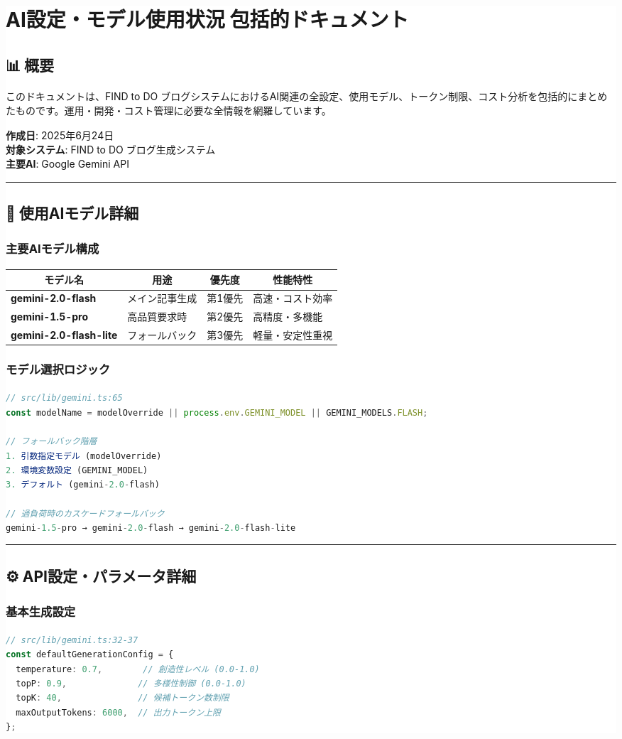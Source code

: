 # AI設定・モデル使用状況 包括的ドキュメント

## 📊 概要

このドキュメントは、FIND to DO ブログシステムにおけるAI関連の全設定、使用モデル、トークン制限、コスト分析を包括的にまとめたものです。運用・開発・コスト管理に必要な全情報を網羅しています。

**作成日**: 2025年6月24日  
**対象システム**: FIND to DO ブログ生成システム  
**主要AI**: Google Gemini API

---

## 🤖 使用AIモデル詳細

### 主要AIモデル構成

| モデル名 | 用途 | 優先度 | 性能特性 |
|----------|------|--------|----------|
| **gemini-2.0-flash** | メイン記事生成 | 第1優先 | 高速・コスト効率 |
| **gemini-1.5-pro** | 高品質要求時 | 第2優先 | 高精度・多機能 |
| **gemini-2.0-flash-lite** | フォールバック | 第3優先 | 軽量・安定性重視 |

### モデル選択ロジック
```typescript
// src/lib/gemini.ts:65
const modelName = modelOverride || process.env.GEMINI_MODEL || GEMINI_MODELS.FLASH;

// フォールバック階層
1. 引数指定モデル (modelOverride)
2. 環境変数設定 (GEMINI_MODEL)
3. デフォルト (gemini-2.0-flash)

// 過負荷時のカスケードフォールバック
gemini-1.5-pro → gemini-2.0-flash → gemini-2.0-flash-lite
```

---

## ⚙️ API設定・パラメータ詳細

### 基本生成設定
```typescript
// src/lib/gemini.ts:32-37
const defaultGenerationConfig = {
  temperature: 0.7,        // 創造性レベル (0.0-1.0)
  topP: 0.9,              // 多様性制御 (0.0-1.0)  
  topK: 40,               // 候補トークン数制限
  maxOutputTokens: 6000,  // 出力トークン上限
};
```
